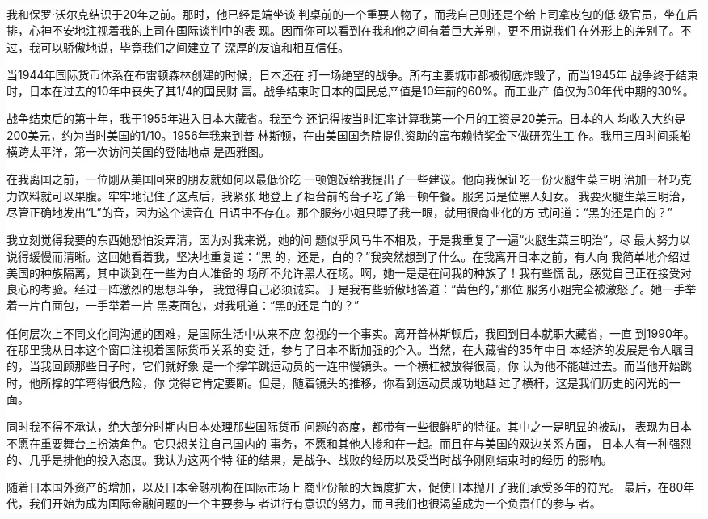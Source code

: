  我和保罗·沃尔克结识于20年之前。那时，他已经是端坐谈
判桌前的一个重要人物了，而我自己则还是个给上司拿皮包的低
级官员，坐在后排，心神不安地注视着我的上司在国际谈判中的表
现。因而你可以看到在我和他之间有着巨大差别，更不用说我们
在外形上的差别了。不过，我可以骄傲地说，毕竟我们之间建立了
深厚的友谊和相互信任。

  当1944年国际货币体系在布雷顿森林创建的时候，日本还在
打一场绝望的战争。所有主要城市都被彻底炸毁了，而当1945年
战争终于结束时，日本在过去的10年中丧失了其1/4的国民财
富。战争结束时日本的国民总产值是10年前的60%。而工业产
值仅为30年代中期的30%。

  战争结束后的第十年，我于1955年进入日本大藏省。我至今
还记得按当时汇率计算我第一个月的工资是20美元。日本的人
均收入大约是200美元，约为当时美国的1/10。1956年我来到普
林斯顿，在由美国国务院提供资助的富布赖特奖金下做研究生工
作。我用三周时间乘船横跨太平洋，第一次访问美国的登陆地点
是西雅图。

  在我离国之前，一位刚从美国回来的朋友就如何以最低价吃
一顿饱饭给我提出了一些建议。他向我保证吃一份火腿生菜三明
治加一杯巧克力饮料就可以果腹。牢牢地记住了这点后，我紧张
地登上了柜台前的台子吃了第一顿午餐。服务员是位黑人妇女。
我要火腿生菜三明治，尽管正确地发出“L”的音，因为这个读音在
日语中不存在。那个服务小姐只瞟了我一眼，就用很商业化的方
式问道：“黑的还是白的？”

  我立刻觉得我要的东西她恐怕没弄清，因为对我来说，她的问
题似乎风马牛不相及，于是我重复了一遍“火腿生菜三明治”，尽
最大努力以说得缓慢而清晰。这回她看着我，坚决地重复道：“黑
的，还是，白的？”我突然想到了什么。在我离开日本之前，有人向
我简单地介绍过美国的种族隔离，其中谈到在一些为白人准备的
场所不允许黑人在场。啊，她一是是在问我的种族了！我有些慌
乱，感觉自己正在接受对良心的考验。经过一阵激烈的思想斗争，
我觉得自己必须诚实。于是我有些骄傲地答道：“黄色的，”那位
服务小姐完全被激怒了。她一手举着一片白面包，一手举着一片
黑麦面包，对我吼道：“黑的还是白的？”

  任何层次上不同文化间沟通的困难，是国际生活中从来不应
忽视的一个事实。离开普林斯顿后，我回到日本就职大藏省，一直
到1990年。在那里我从日本这个窗口注视着国际货币关系的变
迁，参与了日本不断加强的介入。当然，在大藏省的35年中日
本经济的发展是令人瞩目的，当我回顾那些日子时，它们就好象
是一个撑竿跳运动员的一连串慢镜头。一个横杠被放得很高，你
认为他不能越过去。而当他开始跳时，他所撑的竿弯得很危险，你
觉得它肯定要断。但是，随着镜头的推移，你看到运动员成功地越
过了横杆，这是我们历史的闪光的一面。

  同时我不得不承认，绝大部分时期内日本处理那些国际货币
问题的态度，都带有一些很鲜明的特征。其中之一是明显的被动，
表现为日本不愿在重要舞台上扮演角色。它只想关注自己国内的
事务，不愿和其他人掺和在一起。而且在与美国的双边关系方面，
日本人有一种强烈的、几乎是排他的投入态度。我认为这两个特
征的结果，是战争、战败的经历以及受当时战争刚刚结束时的经历
的影响。

  随着日本国外资产的增加，以及日本金融机构在国际市场上
商业份额的大蝠度扩大，促使日本抛开了我们承受多年的符咒。
最后，在80年代，我们开始为成为国际金融问题的一个主要参与
者进行有意识的努力，而且我们也很渴望成为一个负责任的参与
者。



